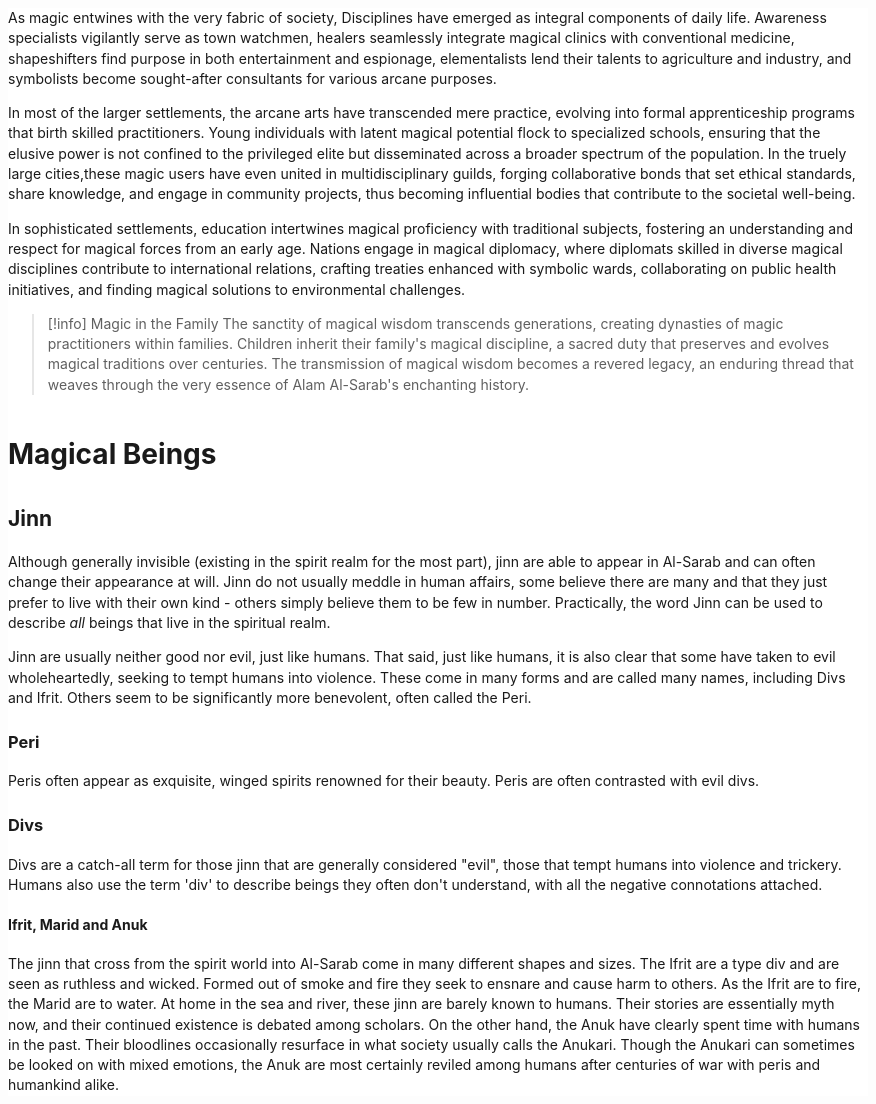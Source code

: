As magic entwines with the very fabric of society, Disciplines have emerged as integral components of daily life. Awareness specialists vigilantly serve as town watchmen, healers seamlessly integrate magical clinics with conventional medicine, shapeshifters find purpose in both entertainment and espionage, elementalists lend their talents to agriculture and industry, and symbolists become sought-after consultants for various arcane purposes.

In most of the larger settlements, the arcane arts have transcended mere practice, evolving into formal apprenticeship programs that birth skilled practitioners. Young individuals with latent magical potential flock to specialized schools, ensuring that the elusive power is not confined to the privileged elite but disseminated across a broader spectrum of the population. In the truely large cities,these magic users have even united in multidisciplinary guilds, forging collaborative bonds that set ethical standards, share knowledge, and engage in community projects, thus becoming influential bodies that contribute to the societal well-being.

In sophisticated settlements, education intertwines magical proficiency with traditional subjects, fostering an understanding and respect for magical forces from an early age. Nations engage in magical diplomacy, where diplomats skilled in diverse magical disciplines contribute to international relations, crafting treaties enhanced with symbolic wards, collaborating on public health initiatives, and finding magical solutions to environmental challenges.

> [!info] Magic in the Family
> The sanctity of magical wisdom transcends generations, creating dynasties of magic practitioners within families. Children inherit their family's magical discipline, a sacred duty that preserves and evolves magical traditions over centuries. The transmission of magical wisdom becomes a revered legacy, an enduring thread that weaves through the very essence of Alam Al-Sarab's enchanting history.

# Magical Beings

## Jinn

Although generally invisible (existing in the spirit realm for the most part), jinn are able to appear in Al-Sarab and can often change their appearance at will. Jinn do not usually meddle in human affairs, some believe there are many and that they just prefer to live with their own kind - others simply believe them to be few in number. Practically, the word Jinn can be used to describe *all* beings that live in the spiritual realm.

Jinn are usually neither good nor evil, just like humans. That said, just like humans, it is also clear that some have taken to evil wholeheartedly, seeking to tempt humans into violence. These come in many forms and are called many names, including Divs and Ifrit. Others seem to be significantly more benevolent, often called the Peri.

### Peri
Peris often appear as exquisite, winged spirits renowned for their beauty. Peris are often contrasted with evil divs.

### Divs 
Divs are a catch-all term for those jinn that are generally considered "evil", those that tempt humans into violence and trickery. Humans also use the term 'div' to describe beings they often don't understand, with all the negative connotations attached. 
#### Ifrit, Marid and Anuk
The jinn that cross from the spirit world into Al-Sarab come in many different shapes and sizes. The Ifrit are a type div and are seen as ruthless and wicked. Formed out of smoke and fire they seek to ensnare and cause harm to others. As the Ifrit are to fire, the Marid are to water. At home in the sea and river, these jinn are barely known to humans. Their stories are essentially myth now, and their continued existence is debated among scholars. On the other hand, the Anuk have clearly spent time with humans in the past. Their bloodlines occasionally resurface in what society usually calls the Anukari. Though the Anukari can sometimes be looked on with mixed emotions, the Anuk are most certainly reviled among humans after centuries of war with peris and humankind alike.
